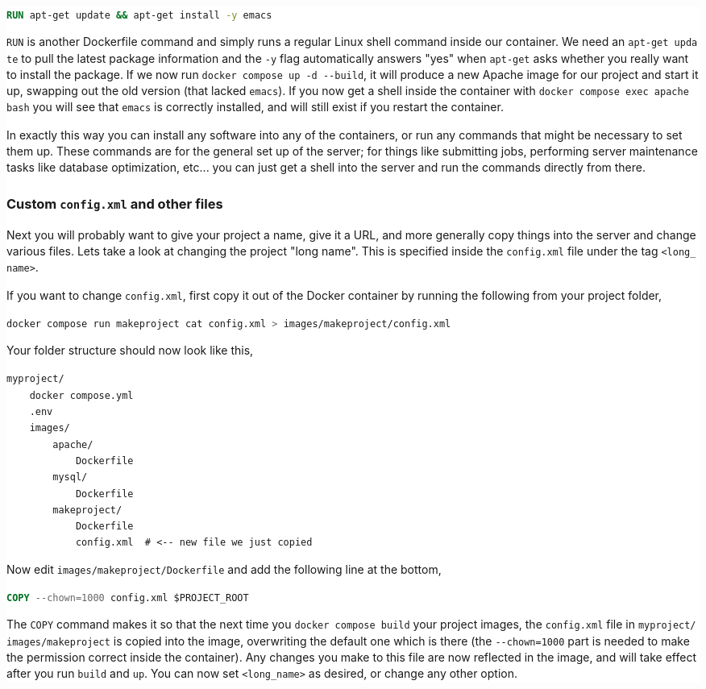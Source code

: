 

```Dockerfile
RUN apt-get update && apt-get install -y emacs
```

`RUN` is another Dockerfile command and simply runs a regular Linux shell command inside our container. We need an `apt-get update` to pull the latest package information and the `-y` flag automatically answers "yes" when `apt-get` asks whether you really want to install the package. If we now run `docker compose up -d --build`, it will produce a new Apache image for our project and start it up, swapping out the old version (that lacked `emacs`). If you now get a shell inside the container with `docker compose exec apache bash` you will see that `emacs` is correctly installed, and will still exist if you restart the container. 

In exactly this way you can install any software into any of the containers, or run any commands that might be necessary to set them up. These commands are for the general set up of the server; for things like submitting jobs, performing server maintenance tasks like database optimization, etc... you can just get a shell into the server and run the commands directly from there.

### Custom `config.xml` and other files

Next you will probably want to give your project a name, give it a URL, and more generally copy things into the server and change various files. Lets take a look at changing the project "long name". This is specified inside the `config.xml` file under the tag `<long_name>`. 

If you want to change `config.xml`, first copy it out of the Docker container by running the following from your project folder, 

```bash
docker compose run makeproject cat config.xml > images/makeproject/config.xml
```

Your folder structure should now look like this,
```
myproject/
    docker compose.yml
    .env
    images/
        apache/
            Dockerfile
        mysql/
            Dockerfile
        makeproject/
            Dockerfile
            config.xml  # <-- new file we just copied
```

Now edit `images/makeproject/Dockerfile` and add the following line at the bottom,

```Dockerfile
COPY --chown=1000 config.xml $PROJECT_ROOT
```

The `COPY` command makes it so that the next time you `docker compose build` your project images, the `config.xml` file in `myproject/images/makeproject` is copied into the image, overwriting the default one which is there (the `--chown=1000` part is needed to make the permission correct inside the container). Any changes you make to this file are now reflected in the image, and will take effect after you run `build` and `up`. You can now set `<long_name>` as desired, or change any other option. 
